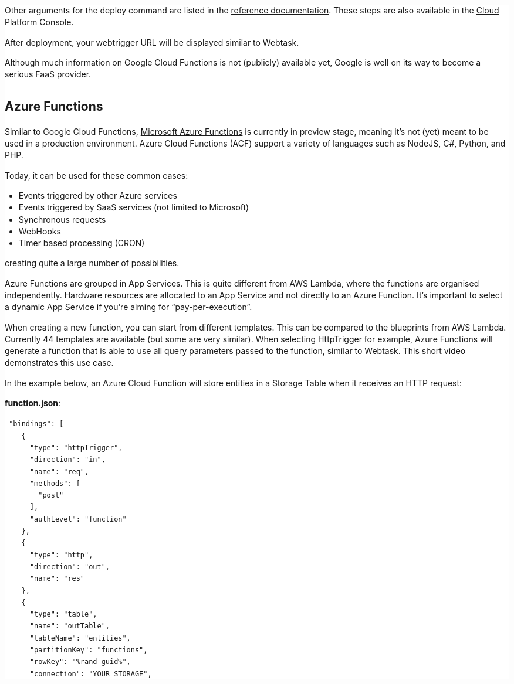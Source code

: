 Other arguments for the deploy command are listed in the [reference documentation](https://cloud.google.com/functions/docs/deploying/). 
These steps are also available in the [Cloud Platform Console](https://console.cloud.google.com/home/).

After deployment, your webtrigger URL will be displayed similar to Webtask.

Although much information on Google Cloud Functions is not (publicly) available yet, Google is well on its way to become a serious FaaS provider.

## Azure Functions

Similar to Google Cloud Functions, [Microsoft Azure Functions](https://azure.microsoft.com/en-us/services/functions/) is currently in preview stage, meaning it’s not (yet) meant to be used in a production environment. 
Azure Cloud Functions (ACF) support a variety of languages such as NodeJS, C#, Python, and PHP.

Today, it can be used for these common cases:

* Events triggered by other Azure services
* Events triggered by SaaS services (not limited to Microsoft)
* Synchronous requests
* WebHooks
* Timer based processing (CRON)

creating quite a large number of possibilities.

Azure Functions are grouped in App Services. 
This is quite different from AWS Lambda, where the functions are organised independently. 
Hardware resources are allocated to an App Service and not directly to an Azure Function. 
It’s important to select a dynamic App Service if you’re aiming for “pay-per-execution”.

When creating a new function, you can start from different templates. 
This can be compared to the blueprints from AWS Lambda. 
Currently 44 templates are available (but some are very similar). 
When selecting HttpTrigger for example, Azure Functions will generate a function that is able to use all query parameters passed to the function, similar to Webtask. 
[This short video](https://azure.microsoft.com/en-us/documentation/articles/functions-create-first-azure-function/) demonstrates this use case.

In the example below, an Azure Cloud Function will store entities in a Storage Table when it receives an HTTP request:

**function.json**:

```
 "bindings": [
    {
      "type": "httpTrigger",
      "direction": "in",
      "name": "req",
      "methods": [
        "post"
      ],
      "authLevel": "function"
    },
    {
      "type": "http",
      "direction": "out",
      "name": "res"
    },
    {
      "type": "table",
      "name": "outTable",
      "tableName": "entities",
      "partitionKey": "functions",
      "rowKey": "%rand-guid%",
      "connection": "YOUR_STORAGE",
```